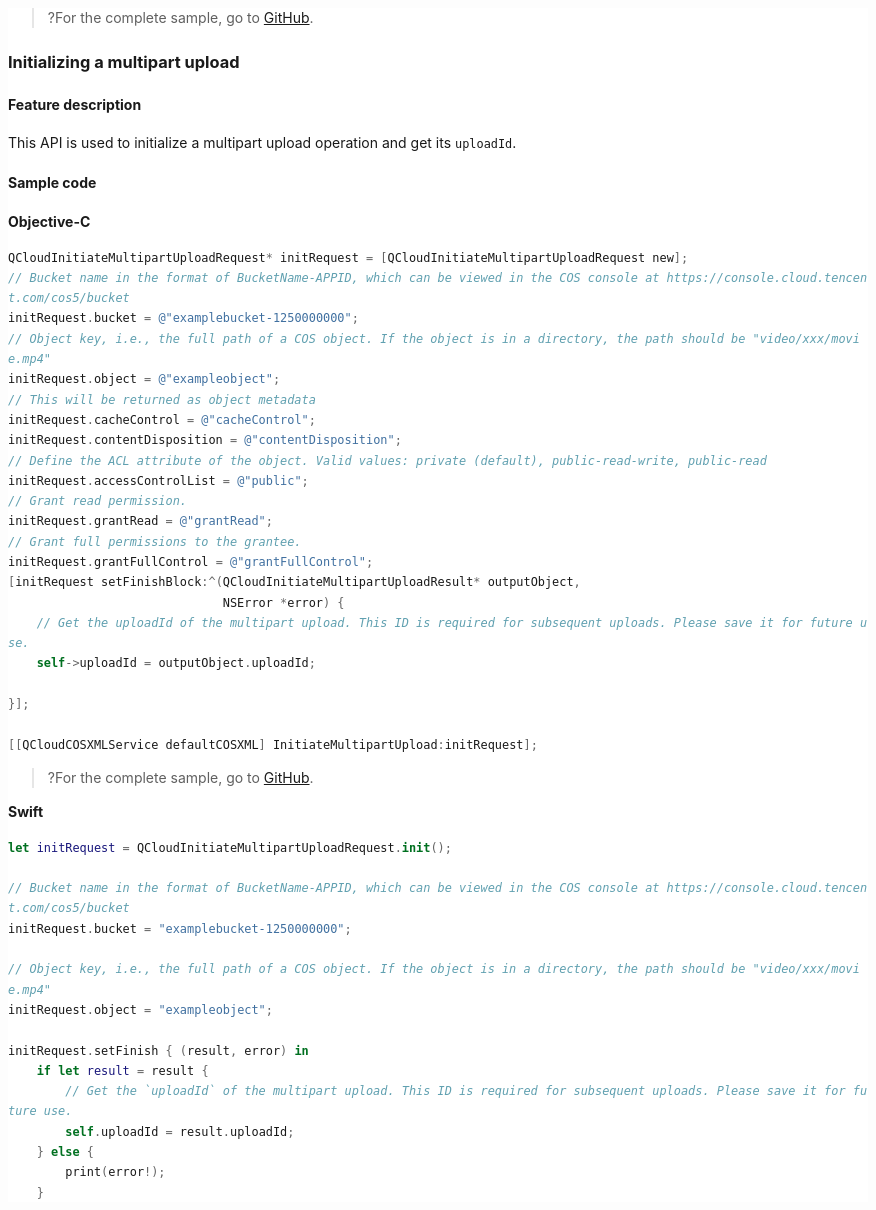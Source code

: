>?For the complete sample, go to [GitHub](https://github.com/tencentyun/cos-snippets/tree/master/iOS/Swift/Examples/cases/MultiPartsUploadObject.swift).

### Initializing a multipart upload

#### Feature description

This API is used to initialize a multipart upload operation and get its `uploadId`.

#### Sample code
**Objective-C**

[//]: # (.cssg-snippet-init-multi-upload)
``` objective-c
QCloudInitiateMultipartUploadRequest* initRequest = [QCloudInitiateMultipartUploadRequest new];
// Bucket name in the format of BucketName-APPID, which can be viewed in the COS console at https://console.cloud.tencent.com/cos5/bucket
initRequest.bucket = @"examplebucket-1250000000";
// Object key, i.e., the full path of a COS object. If the object is in a directory, the path should be "video/xxx/movie.mp4"
initRequest.object = @"exampleobject";
// This will be returned as object metadata
initRequest.cacheControl = @"cacheControl";
initRequest.contentDisposition = @"contentDisposition";
// Define the ACL attribute of the object. Valid values: private (default), public-read-write, public-read
initRequest.accessControlList = @"public";
// Grant read permission.
initRequest.grantRead = @"grantRead";
// Grant full permissions to the grantee.
initRequest.grantFullControl = @"grantFullControl";
[initRequest setFinishBlock:^(QCloudInitiateMultipartUploadResult* outputObject,
                              NSError *error) {
    // Get the uploadId of the multipart upload. This ID is required for subsequent uploads. Please save it for future use.
    self->uploadId = outputObject.uploadId;
    
}];

[[QCloudCOSXMLService defaultCOSXML] InitiateMultipartUpload:initRequest];
```



>?For the complete sample, go to [GitHub](https://github.com/tencentyun/cos-snippets/tree/master/iOS/Objc/Examples/cases/MultiPartsUploadObject.m).

**Swift**

[//]: # (.cssg-snippet-init-multi-upload)
```swift
let initRequest = QCloudInitiateMultipartUploadRequest.init();

// Bucket name in the format of BucketName-APPID, which can be viewed in the COS console at https://console.cloud.tencent.com/cos5/bucket
initRequest.bucket = "examplebucket-1250000000";

// Object key, i.e., the full path of a COS object. If the object is in a directory, the path should be "video/xxx/movie.mp4"
initRequest.object = "exampleobject";

initRequest.setFinish { (result, error) in
    if let result = result {
        // Get the `uploadId` of the multipart upload. This ID is required for subsequent uploads. Please save it for future use.
        self.uploadId = result.uploadId;
    } else {
        print(error!);
    }
```

[//]: # (.cssg-snippet-transfer-upload-file)
[//]: # (.cssg-snippet-transfer-upload-file)
[//]: # (.cssg-snippet-transfer-upload-bytes)
[//]: # (.cssg-snippet-transfer-upload-bytes)
[//]: # (.cssg-snippet-transfer-upload-pause)
[//]: # (.cssg-snippet-transfer-upload-resume)
[//]: # (.cssg-snippet-transfer-upload-cancel)
[//]: # (.cssg-snippet-transfer-upload-pause)
[//]: # (.cssg-snippet-transfer-upload-resume)
[//]: # (.cssg-snippet-transfer-upload-cancel)
[//]: # (.cssg-snippet-transfer-batch-upload-objects)
[//]: # (.cssg-snippet-transfer-batch-upload-objects)
[//]: # (.cssg-snippet-transfer-batch-upload-objects)
[//]: # (.cssg-snippet-transfer-batch-upload-objects)
[//]: # (.cssg-snippet-transfer-batch-upload-objects)
[//]: # (.cssg-snippet-transfer-batch-upload-objects)
[//]: # (.cssg-snippet-transfer-batch-upload-objects)
[//]: # (.cssg-snippet-transfer-batch-upload-objects)
[//]: # (.cssg-snippet-transfer-upload-object-dir)
[//]: # (.cssg-snippet-create-directory)
[//]: # (.cssg-snippet-put-object)
[//]: # (.cssg-snippet-put-object)
[//]: # (.cssg-snippet-list-multi-upload)
[//]: # (.cssg-snippet-list-multi-upload)
[//]: # (.cssg-snippet-upload-part)
[//]: # (.cssg-snippet-upload-part)
[//]: # (.cssg-snippet-list-parts)
[//]: # (.cssg-snippet-list-parts)
[//]: # (.cssg-snippet-complete-multi-upload)
[//]: # (.cssg-snippet-complete-multi-upload)
[//]: # (.cssg-snippet-abort-multi-upload)
[//]: # (.cssg-snippet-abort-multi-upload)